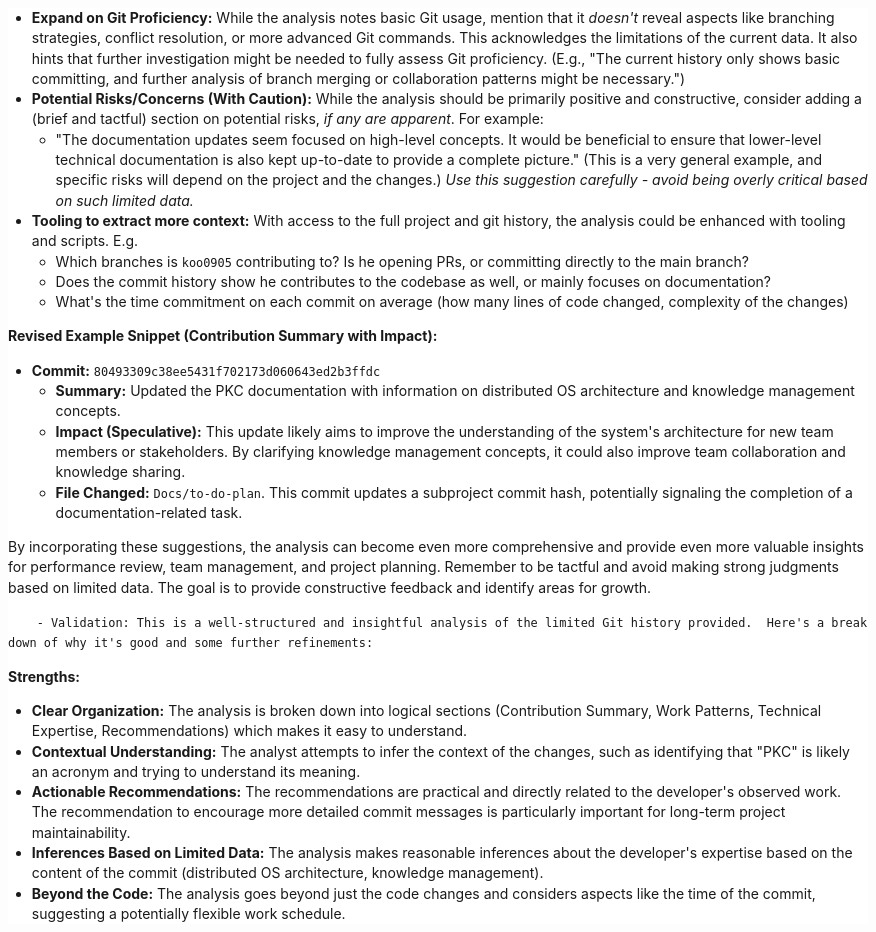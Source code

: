 *   **Expand on Git Proficiency:** While the analysis notes basic Git usage, mention that it *doesn't* reveal aspects like branching strategies, conflict resolution, or more advanced Git commands.  This acknowledges the limitations of the current data.  It also hints that further investigation might be needed to fully assess Git proficiency.  (E.g., "The current history only shows basic committing, and further analysis of branch merging or collaboration patterns might be necessary.")
*   **Potential Risks/Concerns (With Caution):** While the analysis should be primarily positive and constructive, consider adding a (brief and tactful) section on potential risks, *if any are apparent*. For example:
    *   "The documentation updates seem focused on high-level concepts. It would be beneficial to ensure that lower-level technical documentation is also kept up-to-date to provide a complete picture." (This is a very general example, and specific risks will depend on the project and the changes.) *Use this suggestion carefully - avoid being overly critical based on such limited data.*
*   **Tooling to extract more context:** With access to the full project and git history, the analysis could be enhanced with tooling and scripts. E.g.
    * Which branches is `koo0905` contributing to? Is he opening PRs, or committing directly to the main branch?
    * Does the commit history show he contributes to the codebase as well, or mainly focuses on documentation?
    * What's the time commitment on each commit on average (how many lines of code changed, complexity of the changes)

**Revised Example Snippet (Contribution Summary with Impact):**

*   **Commit:** `80493309c38ee5431f702173d060643ed2b3ffdc`
    *   **Summary:** Updated the PKC documentation with information on distributed OS architecture and knowledge management concepts.
    *   **Impact (Speculative):** This update likely aims to improve the understanding of the system's architecture for new team members or stakeholders. By clarifying knowledge management concepts, it could also improve team collaboration and knowledge sharing.
    *   **File Changed:** `Docs/to-do-plan`. This commit updates a subproject commit hash, potentially signaling the completion of a documentation-related task.

By incorporating these suggestions, the analysis can become even more comprehensive and provide even more valuable insights for performance review, team management, and project planning. Remember to be tactful and avoid making strong judgments based on limited data. The goal is to provide constructive feedback and identify areas for growth.

        - Validation: This is a well-structured and insightful analysis of the limited Git history provided.  Here's a breakdown of why it's good and some further refinements:

**Strengths:**

*   **Clear Organization:**  The analysis is broken down into logical sections (Contribution Summary, Work Patterns, Technical Expertise, Recommendations) which makes it easy to understand.
*   **Contextual Understanding:**  The analyst attempts to infer the context of the changes, such as identifying that "PKC" is likely an acronym and trying to understand its meaning.
*   **Actionable Recommendations:** The recommendations are practical and directly related to the developer's observed work.  The recommendation to encourage more detailed commit messages is particularly important for long-term project maintainability.
*   **Inferences Based on Limited Data:** The analysis makes reasonable inferences about the developer's expertise based on the content of the commit (distributed OS architecture, knowledge management).
*   **Beyond the Code:**  The analysis goes beyond just the code changes and considers aspects like the time of the commit, suggesting a potentially flexible work schedule.
